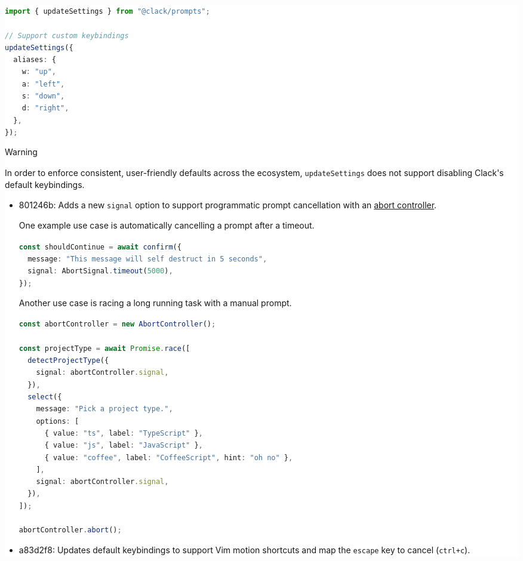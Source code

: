   ```ts
  import { updateSettings } from "@clack/prompts";

  // Support custom keybindings
  updateSettings({
    aliases: {
      w: "up",
      a: "left",
      s: "down",
      d: "right",
    },
  });
  ```

> [!WARNING]
> In order to enforce consistent, user-friendly defaults across the ecosystem, `updateSettings` does not support disabling Clack's default keybindings.

- 801246b: Adds a new `signal` option to support programmatic prompt cancellation with an [abort controller](https://kettanaito.com/blog/dont-sleep-on-abort-controller).

  One example use case is automatically cancelling a prompt after a timeout.

  ```ts
  const shouldContinue = await confirm({
    message: "This message will self destruct in 5 seconds",
    signal: AbortSignal.timeout(5000),
  });
  ```

  Another use case is racing a long running task with a manual prompt.

  ```ts
  const abortController = new AbortController();

  const projectType = await Promise.race([
    detectProjectType({
      signal: abortController.signal,
    }),
    select({
      message: "Pick a project type.",
      options: [
        { value: "ts", label: "TypeScript" },
        { value: "js", label: "JavaScript" },
        { value: "coffee", label: "CoffeeScript", hint: "oh no" },
      ],
      signal: abortController.signal,
    }),
  ]);

  abortController.abort();
  ```

- a83d2f8: Updates default keybindings to support Vim motion shortcuts and map the `escape` key to cancel (`ctrl+c`).
